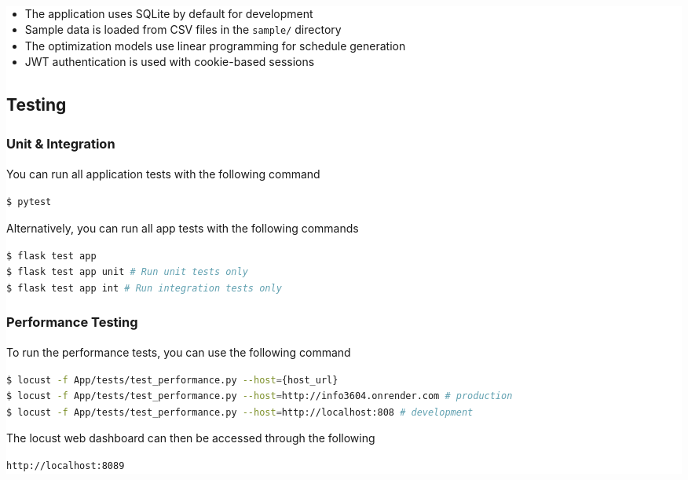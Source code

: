 - The application uses SQLite by default for development
- Sample data is loaded from CSV files in the `sample/` directory
- The optimization models use linear programming for schedule generation
- JWT authentication is used with cookie-based sessions

## Testing

### Unit & Integration
You can run all application tests with the following command

```bash
$ pytest
```

Alternatively, you can run all app tests with the following commands

```bash
$ flask test app
$ flask test app unit # Run unit tests only
$ flask test app int # Run integration tests only
```

### Performance Testing
To run the performance tests, you can use the following command

```bash
$ locust -f App/tests/test_performance.py --host={host_url}
$ locust -f App/tests/test_performance.py --host=http://info3604.onrender.com # production
$ locust -f App/tests/test_performance.py --host=http://localhost:808 # development
```

The locust web dashboard can then be accessed through the following

```
http://localhost:8089
```


